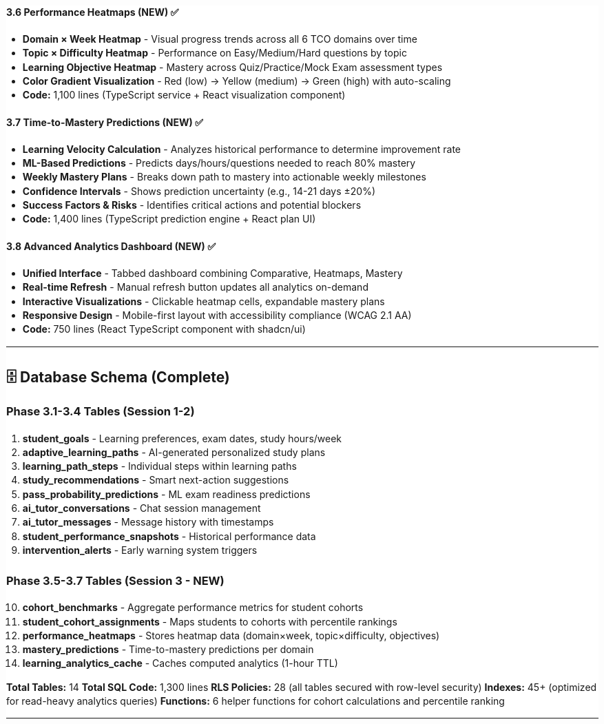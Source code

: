 #### 3.6 Performance Heatmaps (NEW) ✅
- **Domain × Week Heatmap** - Visual progress trends across all 6 TCO domains over time
- **Topic × Difficulty Heatmap** - Performance on Easy/Medium/Hard questions by topic
- **Learning Objective Heatmap** - Mastery across Quiz/Practice/Mock Exam assessment types
- **Color Gradient Visualization** - Red (low) → Yellow (medium) → Green (high) with auto-scaling
- **Code:** 1,100 lines (TypeScript service + React visualization component)

#### 3.7 Time-to-Mastery Predictions (NEW) ✅
- **Learning Velocity Calculation** - Analyzes historical performance to determine improvement rate
- **ML-Based Predictions** - Predicts days/hours/questions needed to reach 80% mastery
- **Weekly Mastery Plans** - Breaks down path to mastery into actionable weekly milestones
- **Confidence Intervals** - Shows prediction uncertainty (e.g., 14-21 days ±20%)
- **Success Factors & Risks** - Identifies critical actions and potential blockers
- **Code:** 1,400 lines (TypeScript prediction engine + React plan UI)

#### 3.8 Advanced Analytics Dashboard (NEW) ✅
- **Unified Interface** - Tabbed dashboard combining Comparative, Heatmaps, Mastery
- **Real-time Refresh** - Manual refresh button updates all analytics on-demand
- **Interactive Visualizations** - Clickable heatmap cells, expandable mastery plans
- **Responsive Design** - Mobile-first layout with accessibility compliance (WCAG 2.1 AA)
- **Code:** 750 lines (React TypeScript component with shadcn/ui)

---

## 🗄️ Database Schema (Complete)

### Phase 3.1-3.4 Tables (Session 1-2)
1. **student_goals** - Learning preferences, exam dates, study hours/week
2. **adaptive_learning_paths** - AI-generated personalized study plans
3. **learning_path_steps** - Individual steps within learning paths
4. **study_recommendations** - Smart next-action suggestions
5. **pass_probability_predictions** - ML exam readiness predictions
6. **ai_tutor_conversations** - Chat session management
7. **ai_tutor_messages** - Message history with timestamps
8. **student_performance_snapshots** - Historical performance data
9. **intervention_alerts** - Early warning system triggers

### Phase 3.5-3.7 Tables (Session 3 - NEW)
10. **cohort_benchmarks** - Aggregate performance metrics for student cohorts
11. **student_cohort_assignments** - Maps students to cohorts with percentile rankings
12. **performance_heatmaps** - Stores heatmap data (domain×week, topic×difficulty, objectives)
13. **mastery_predictions** - Time-to-mastery predictions per domain
14. **learning_analytics_cache** - Caches computed analytics (1-hour TTL)

**Total Tables:** 14
**Total SQL Code:** 1,300 lines
**RLS Policies:** 28 (all tables secured with row-level security)
**Indexes:** 45+ (optimized for read-heavy analytics queries)
**Functions:** 6 helper functions for cohort calculations and percentile ranking

---
